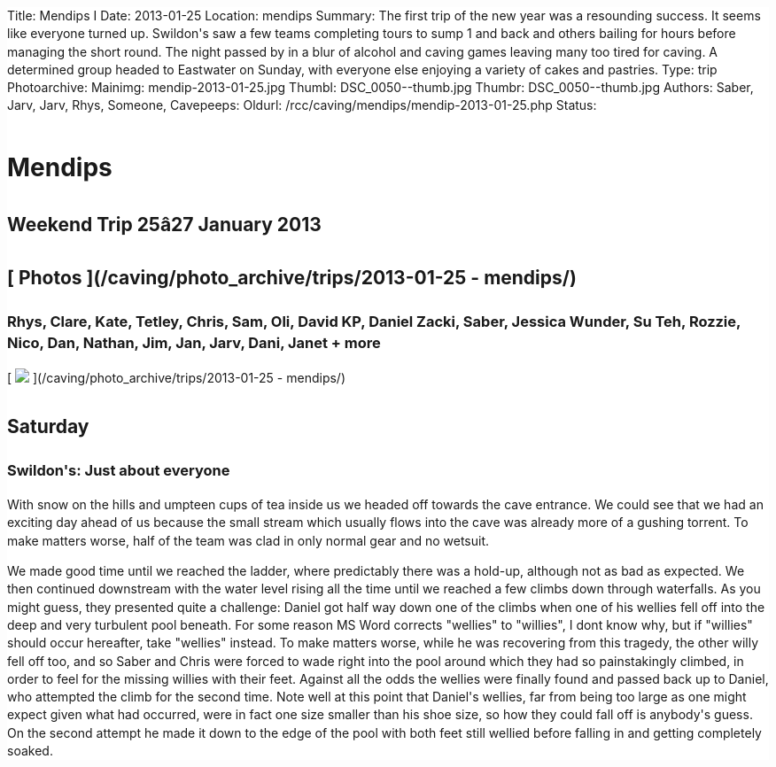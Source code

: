 Title: Mendips I
Date: 2013-01-25
Location: mendips
Summary: The first trip of the new year was a resounding success. It seems like everyone turned up. Swildon's saw a few teams completing tours to sump 1 and back and others bailing for hours before managing the short round. The night passed by in a blur of alcohol and caving games leaving many too tired for caving. A determined group headed to Eastwater on Sunday, with everyone else enjoying a variety of cakes and pastries.
Type: trip
Photoarchive:
Mainimg: mendip-2013-01-25.jpg
Thumbl: DSC_0050--thumb.jpg
Thumbr: DSC_0050--thumb.jpg
Authors: Saber, Jarv, Jarv, Rhys, Someone, 
Cavepeeps:
Oldurl: /rcc/caving/mendips/mendip-2013-01-25.php
Status:

#  Mendips 

##  Weekend Trip 25â27 January 2013 

##  [ Photos ](/caving/photo_archive/trips/2013-01-25 - mendips/)

###  Rhys, Clare, Kate, Tetley, Chris, Sam, Oli, David KP, Daniel Zacki, Saber, Jessica Wunder, Su Teh, Rozzie, Nico, Dan, Nathan, Jim, Jan, Jarv, Dani, Janet + more 

[ ![](mendip-2013-01-25.jpg) ](/caving/photo_archive/trips/2013-01-25 - mendips/)

##  Saturday 

###  Swildon's: Just about everyone 

With snow on the hills and umpteen cups of tea inside us we headed off towards the cave entrance. We could see that we had an exciting day ahead of us because the small stream which usually flows into the cave was already more of a gushing torrent. To make matters worse, half of the team was clad in only normal gear and no wetsuit. 

We made good time until we reached the ladder, where predictably there was a hold-up, although not as bad as expected. We then continued downstream with the water level rising all the time until we reached a few climbs down through waterfalls. As you might guess, they presented quite a challenge: Daniel got half way down one of the climbs when one of his wellies fell off into the deep and very turbulent pool beneath. For some reason MS Word corrects "wellies" to "willies", I dont know why, but if "willies" should occur hereafter, take "wellies" instead. To make matters worse, while he was recovering from this tragedy, the other willy fell off too, and so Saber and Chris were forced to wade right into the pool around which they had so painstakingly climbed, in order to feel for the missing willies with their feet. Against all the odds the wellies were finally found and passed back up to Daniel, who attempted the climb for the second time. Note well at this point that Daniel's wellies, far from being too large as one might expect given what had occurred, were in fact one size smaller than his shoe size, so how they could fall off is anybody's guess. On the second attempt he made it down to the edge of the pool with both feet still wellied before falling in and getting completely soaked. 
